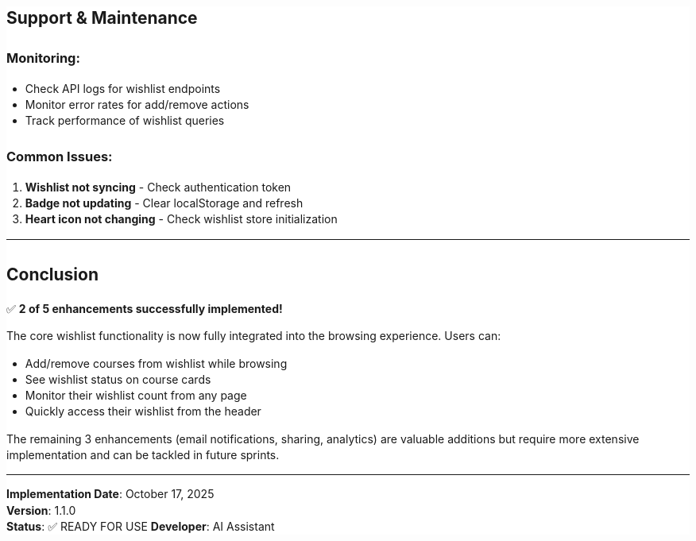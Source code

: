 
## **Support & Maintenance**

### **Monitoring:**
- Check API logs for wishlist endpoints
- Monitor error rates for add/remove actions
- Track performance of wishlist queries

### **Common Issues:**
1. **Wishlist not syncing** - Check authentication token
2. **Badge not updating** - Clear localStorage and refresh
3. **Heart icon not changing** - Check wishlist store initialization

---

## **Conclusion**

✅ **2 of 5 enhancements successfully implemented!**

The core wishlist functionality is now fully integrated into the browsing experience. Users can:
- Add/remove courses from wishlist while browsing
- See wishlist status on course cards
- Monitor their wishlist count from any page
- Quickly access their wishlist from the header

The remaining 3 enhancements (email notifications, sharing, analytics) are valuable additions but require more extensive implementation and can be tackled in future sprints.

---

**Implementation Date**: October 17, 2025  
**Version**: 1.1.0  
**Status**: ✅ READY FOR USE
**Developer**: AI Assistant

